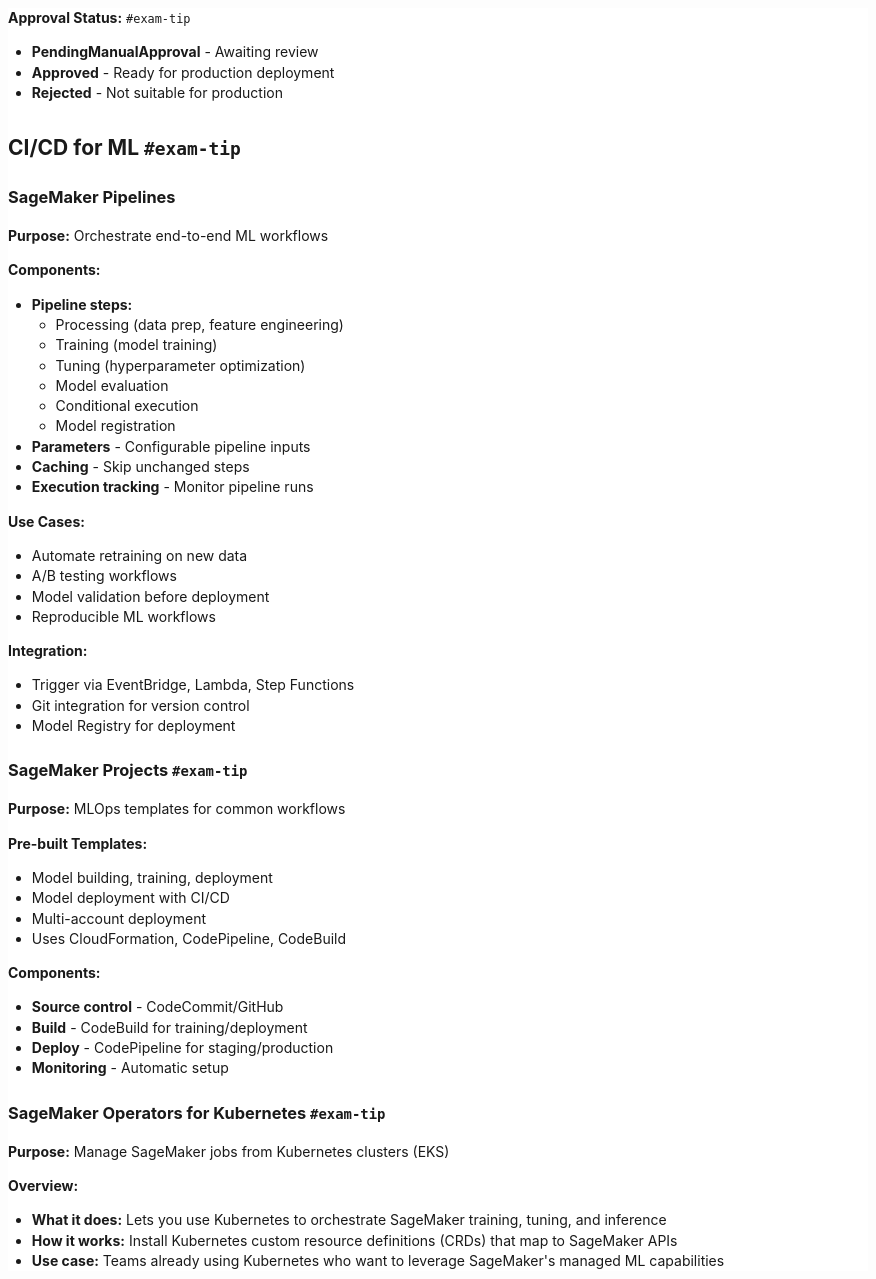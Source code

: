 **Approval Status:** `#exam-tip`
- **PendingManualApproval** - Awaiting review
- **Approved** - Ready for production deployment
- **Rejected** - Not suitable for production

## CI/CD for ML `#exam-tip`

### SageMaker Pipelines
**Purpose:** Orchestrate end-to-end ML workflows

**Components:**
- **Pipeline steps:**
  - Processing (data prep, feature engineering)
  - Training (model training)
  - Tuning (hyperparameter optimization)
  - Model evaluation
  - Conditional execution
  - Model registration
- **Parameters** - Configurable pipeline inputs
- **Caching** - Skip unchanged steps
- **Execution tracking** - Monitor pipeline runs

**Use Cases:**
- Automate retraining on new data
- A/B testing workflows
- Model validation before deployment
- Reproducible ML workflows

**Integration:**
- Trigger via EventBridge, Lambda, Step Functions
- Git integration for version control
- Model Registry for deployment

### SageMaker Projects `#exam-tip`
**Purpose:** MLOps templates for common workflows

**Pre-built Templates:**
- Model building, training, deployment
- Model deployment with CI/CD
- Multi-account deployment
- Uses CloudFormation, CodePipeline, CodeBuild

**Components:**
- **Source control** - CodeCommit/GitHub
- **Build** - CodeBuild for training/deployment
- **Deploy** - CodePipeline for staging/production
- **Monitoring** - Automatic setup

### SageMaker Operators for Kubernetes `#exam-tip`
**Purpose:** Manage SageMaker jobs from Kubernetes clusters (EKS)

**Overview:**
- **What it does:** Lets you use Kubernetes to orchestrate SageMaker training, tuning, and inference
- **How it works:** Install Kubernetes custom resource definitions (CRDs) that map to SageMaker APIs
- **Use case:** Teams already using Kubernetes who want to leverage SageMaker's managed ML capabilities
